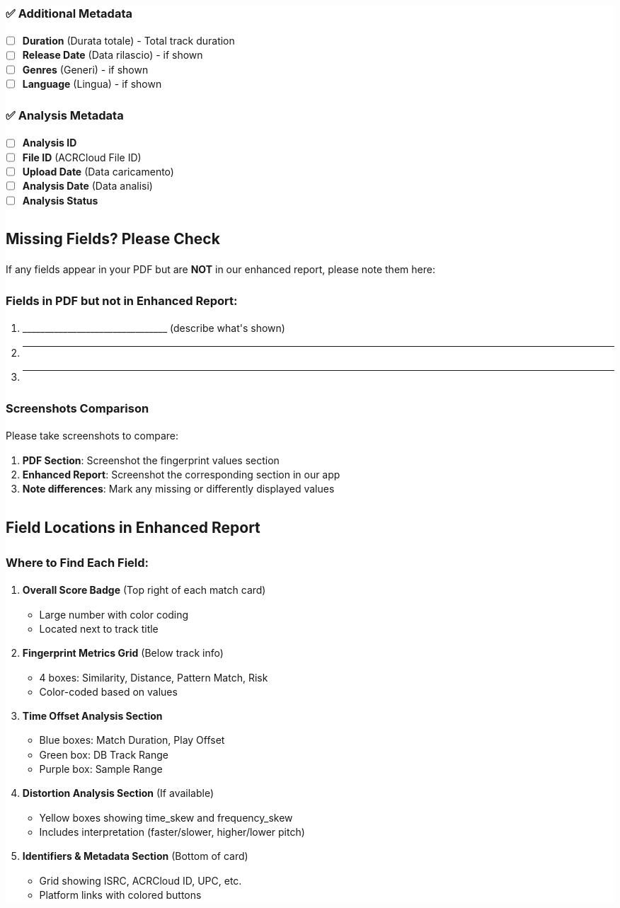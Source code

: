 ### ✅ Additional Metadata
- [ ] **Duration** (Durata totale) - Total track duration
- [ ] **Release Date** (Data rilascio) - if shown
- [ ] **Genres** (Generi) - if shown
- [ ] **Language** (Lingua) - if shown

### ✅ Analysis Metadata
- [ ] **Analysis ID**
- [ ] **File ID** (ACRCloud File ID)
- [ ] **Upload Date** (Data caricamento)
- [ ] **Analysis Date** (Data analisi)
- [ ] **Analysis Status**

## Missing Fields? Please Check

If any fields appear in your PDF but are **NOT** in our enhanced report, please note them here:

### Fields in PDF but not in Enhanced Report:
1. ________________________________ (describe what's shown)
2. ________________________________
3. ________________________________

### Screenshots Comparison

Please take screenshots to compare:
1. **PDF Section**: Screenshot the fingerprint values section
2. **Enhanced Report**: Screenshot the corresponding section in our app
3. **Note differences**: Mark any missing or differently displayed values

## Field Locations in Enhanced Report

### Where to Find Each Field:

1. **Overall Score Badge** (Top right of each match card)
   - Large number with color coding
   - Located next to track title

2. **Fingerprint Metrics Grid** (Below track info)
   - 4 boxes: Similarity, Distance, Pattern Match, Risk
   - Color-coded based on values

3. **Time Offset Analysis Section**
   - Blue boxes: Match Duration, Play Offset
   - Green box: DB Track Range
   - Purple box: Sample Range

4. **Distortion Analysis Section** (If available)
   - Yellow boxes showing time_skew and frequency_skew
   - Includes interpretation (faster/slower, higher/lower pitch)

5. **Identifiers & Metadata Section** (Bottom of card)
   - Grid showing ISRC, ACRCloud ID, UPC, etc.
   - Platform links with colored buttons
